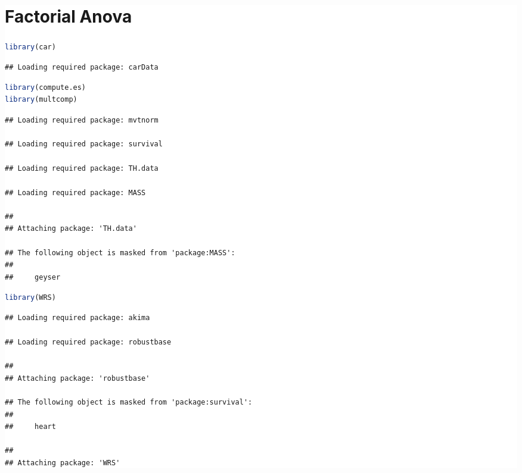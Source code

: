 Factorial Anova
================

``` r
library(car)
```

    ## Loading required package: carData

``` r
library(compute.es)
library(multcomp)
```

    ## Loading required package: mvtnorm

    ## Loading required package: survival

    ## Loading required package: TH.data

    ## Loading required package: MASS

    ## 
    ## Attaching package: 'TH.data'

    ## The following object is masked from 'package:MASS':
    ## 
    ##     geyser

``` r
library(WRS)
```

    ## Loading required package: akima

    ## Loading required package: robustbase

    ## 
    ## Attaching package: 'robustbase'

    ## The following object is masked from 'package:survival':
    ## 
    ##     heart

    ## 
    ## Attaching package: 'WRS'
